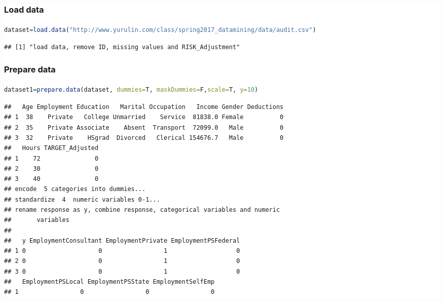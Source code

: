 ### Load data

``` r
dataset=load.data("http://www.yurulin.com/class/spring2017_datamining/data/audit.csv")
```

    ## [1] "load data, remove ID, missing values and RISK_Adjustment"

### Prepare data

``` r
dataset1=prepare.data(dataset, dummies=T, maskDummies=F,scale=T, y=10)
```

    ##   Age Employment Education   Marital Occupation   Income Gender Deductions
    ## 1  38    Private   College Unmarried    Service  81838.0 Female          0
    ## 2  35    Private Associate    Absent  Transport  72099.0   Male          0
    ## 3  32    Private    HSgrad  Divorced   Clerical 154676.7   Male          0
    ##   Hours TARGET_Adjusted
    ## 1    72               0
    ## 2    30               0
    ## 3    40               0
    ## encode  5 categories into dummies... 
    ## standardize  4  numeric variables 0-1... 
    ## rename response as y, combine response, categorical variables and numeric 
    ##       variables 
    ##  
    ##   y EmploymentConsultant EmploymentPrivate EmploymentPSFederal
    ## 1 0                    0                 1                   0
    ## 2 0                    0                 1                   0
    ## 3 0                    0                 1                   0
    ##   EmploymentPSLocal EmploymentPSState EmploymentSelfEmp
    ## 1                 0                 0                 0